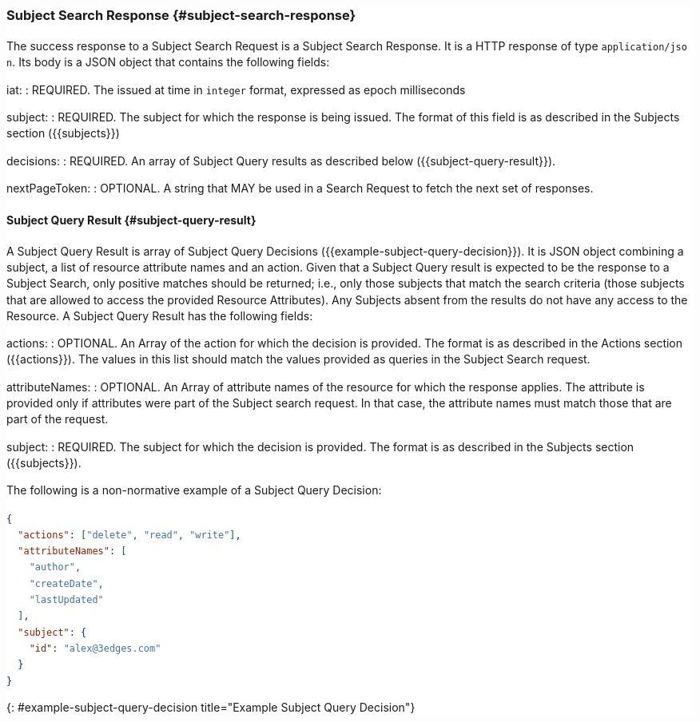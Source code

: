 ### Subject Search Response {#subject-search-response}
The success response to a Subject Search Request is a Subject Search Response. It is a HTTP response of type `application/json`. Its body is a JSON object that contains the following fields:

iat:
: REQUIRED. The issued at time in `integer` format, expressed as epoch milliseconds

subject:
: REQUIRED. The subject for which the response is being issued. The format of this field is as described in the Subjects section ({{subjects}})

decisions:
: REQUIRED. An array of Subject Query results as described below ({{subject-query-result}}).

nextPageToken:
: OPTIONAL. A string that MAY be used in a Search Request to fetch the next set of responses.

#### Subject Query Result {#subject-query-result}
A Subject Query Result is array of Subject Query Decisions ({{example-subject-query-decision}}). It is JSON object combining a subject, a list of resource attribute names and an action. Given that a Subject Query result is expected to be the response to a Subject Search, only positive matches should be returned; i.e., only those subjects that match the search criteria (those subjects that are allowed to access the provided Resource Attributes). Any Subjects absent from the results do not have any access to the Resource. 
A Subject Query Result has the following fields:

actions:
: OPTIONAL. An Array of the action for which the decision is provided. The format is as described in the Actions section ({{actions}}). The values in this list should match the values provided as queries in the Subject Search request.

attributeNames:
: OPTIONAL. An Array of attribute names of the resource for which the response applies. The attribute is provided only if attributes were part of the Subject search request. In that case, the attribute names must match those that are part of the request.

subject:
: REQUIRED. The subject for which the decision is provided. The format is as described in the Subjects section ({{subjects}}). 

The following is a non-normative example of a Subject Query Decision:

~~~ json
{
  "actions": ["delete", "read", "write"],
  "attributeNames": [
    "author",
    "createDate",
    "lastUpdated"
  ],
  "subject": {
    "id": "alex@3edges.com"
  }
}
~~~
{: #example-subject-query-decision title="Example Subject Query Decision"}
